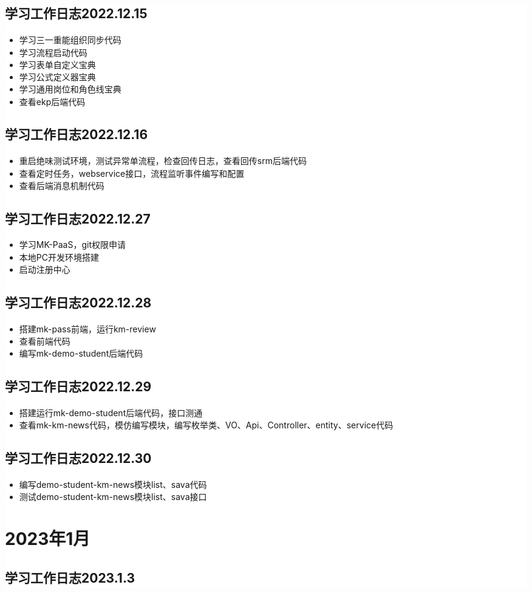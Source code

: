

## 学习工作日志2022.12.15

- 学习三一重能组织同步代码
- 学习流程启动代码
- 学习表单自定义宝典
- 学习公式定义器宝典
- 学习通用岗位和角色线宝典
- 查看ekp后端代码



## 学习工作日志2022.12.16

- 重启绝味测试环境，测试异常单流程，检查回传日志，查看回传srm后端代码
- 查看定时任务，webservice接口，流程监听事件编写和配置
- 查看后端消息机制代码



## 学习工作日志2022.12.27

- 学习MK-PaaS，git权限申请
- 本地PC开发环境搭建
- 启动注册中心



## 学习工作日志2022.12.28

- 搭建mk-pass前端，运行km-review
- 查看前端代码
- 编写mk-demo-student后端代码



## 学习工作日志2022.12.29

- 搭建运行mk-demo-student后端代码，接口测通
- 查看mk-km-news代码，模仿编写模块，编写枚举类、VO、Api、Controller、entity、service代码



## 学习工作日志2022.12.30

- 编写demo-student-km-news模块list、sava代码
- 测试demo-student-km-news模块list、sava接口



# 2023年1月

## 学习工作日志2023.1.3
